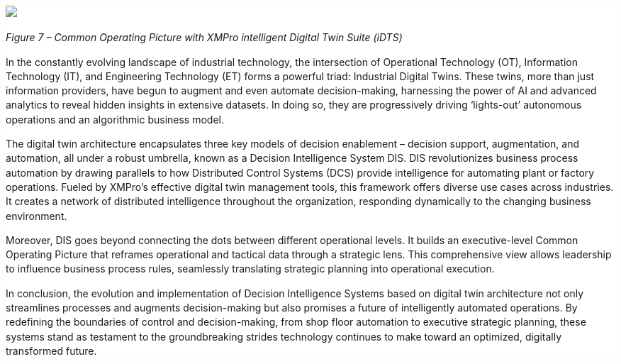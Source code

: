 ![](https://xmpro.com/wp-content/uploads/2023/06/Fig7-CommonOperatingPicture-1536x708.png)

_Figure 7 – Common Operating Picture with XMPro intelligent Digital Twin Suite (iDTS)_

In the constantly evolving landscape of industrial technology, the intersection of Operational Technology (OT), Information Technology (IT), and Engineering Technology (ET) forms a powerful triad: Industrial Digital Twins. These twins, more than just information providers, have begun to augment and even automate decision-making, harnessing the power of AI and advanced analytics to reveal hidden insights in extensive datasets. In doing so, they are progressively driving ‘lights-out’ autonomous operations and an algorithmic business model.

The digital twin architecture encapsulates three key models of decision enablement – decision support, augmentation, and automation, all under a robust umbrella, known as a Decision Intelligence System DIS. DIS revolutionizes business process automation by drawing parallels to how Distributed Control Systems (DCS) provide intelligence for automating plant or factory operations. Fueled by XMPro’s effective digital twin management tools, this framework offers diverse use cases across industries. It creates a network of distributed intelligence throughout the organization, responding dynamically to the changing business environment.

Moreover, DIS goes beyond connecting the dots between different operational levels. It builds an executive-level Common Operating Picture that reframes operational and tactical data through a strategic lens. This comprehensive view allows leadership to influence business process rules, seamlessly translating strategic planning into operational execution.

In conclusion, the evolution and implementation of Decision Intelligence Systems based on digital twin architecture not only streamlines processes and augments decision-making but also promises a future of intelligently automated operations. By redefining the boundaries of control and decision-making, from shop floor automation to executive strategic planning, these systems stand as testament to the groundbreaking strides technology continues to make toward an optimized, digitally transformed future.

